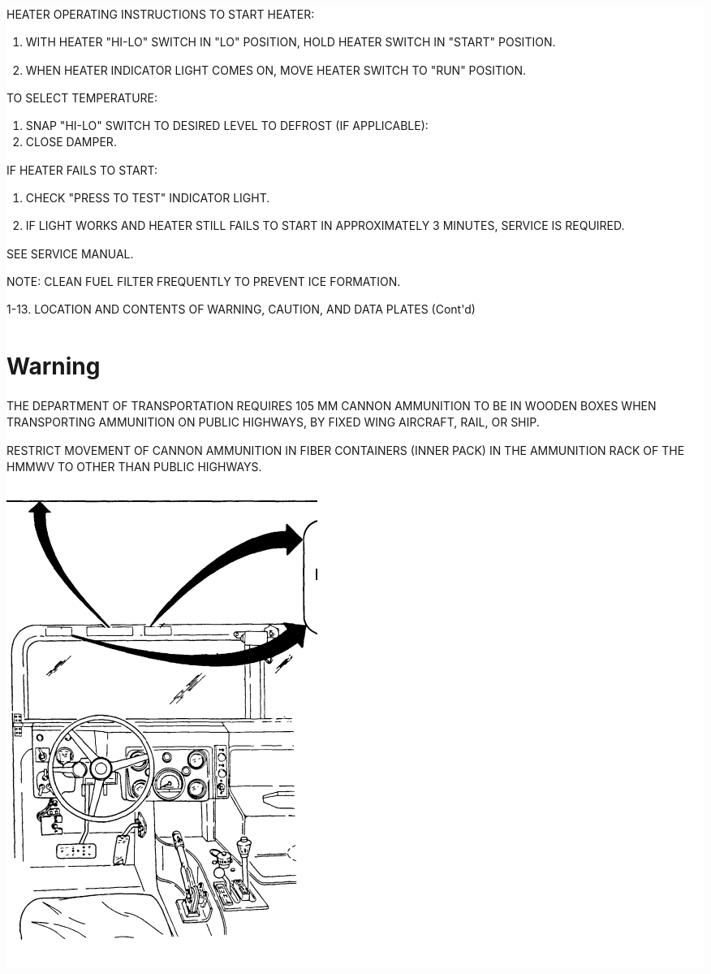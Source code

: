HEATER OPERATING INSTRUCTIONS
TO START HEATER:
1. WITH HEATER "HI-LO" SWITCH IN "LO" POSITION,
HOLD HEATER SWITCH IN "START" POSITION.

2. WHEN HEATER INDICATOR LIGHT COMES ON,
MOVE HEATER SWITCH TO "RUN" POSITION.

TO SELECT TEMPERATURE:
1. SNAP "HI-LO" SWITCH TO DESIRED LEVEL
TO DEFROST (IF APPLICABLE):
1. CLOSE DAMPER.

IF HEATER FAILS TO START:
1. CHECK "PRESS TO TEST" INDICATOR LIGHT.

2.   IF LIGHT WORKS AND HEATER STILL FAILS TO START IN
APPROXIMATELY 3 MINUTES, SERVICE IS REQUIRED.

SEE SERVICE MANUAL.

NOTE: CLEAN FUEL FILTER FREQUENTLY TO PREVENT
ICE FORMATION.

1-13. LOCATION AND CONTENTS OF WARNING, CAUTION, AND DATA PLATES (Cont'd)

# Warning

THE DEPARTMENT OF TRANSPORTATION REQUIRES 105 MM CANNON
AMMUNITION TO BE IN WOODEN BOXES WHEN TRANSPORTING
AMMUNITION ON PUBLIC HIGHWAYS, BY FIXED WING AIRCRAFT, RAIL, OR SHIP.

RESTRICT MOVEMENT OF CANNON AMMUNITION IN FIBER
CONTAINERS (INNER PACK) IN THE AMMUNITION RACK OF THE
HMMWV TO OTHER THAN PUBLIC HIGHWAYS.

![58_image_0.png](images/58_image_0.png)

